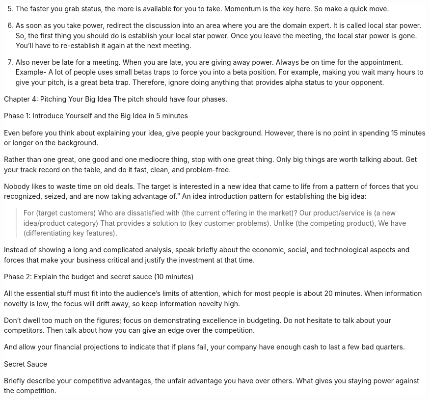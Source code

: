 5. The faster you grab status, the more is available for you to take. Momentum is the key here. So make a quick move.
 
6. As soon as you take power, redirect the discussion into an area where you are the domain expert. It is called local star power. So, the first thing you should do is establish your local star power.
Once you leave the meeting, the local star power is gone. You’ll have to re-establish it again at the next meeting.

7. Also never be late for a meeting. When you are late, you are giving away power. Always be on time for the appointment.  Example- A lot of people uses small betas traps to force you into a beta position. For example, making you wait many hours to give your pitch, is a great beta trap. Therefore, ignore doing anything that provides alpha status to your opponent.

Chapter 4: Pitching Your Big Idea
The pitch should have four phases.

Phase 1: Introduce Yourself and the Big Idea in 5 minutes

Even before you think about explaining your idea, give people your background. However, there is no point in spending 15 minutes or longer on the background.

Rather than one great, one good and one mediocre thing, stop with one great thing. Only big things are worth talking about. Get your track record on the table, and do it fast, clean, and problem-free.

Nobody likes to waste time on old deals. The target is interested in a new idea that came to life from a pattern of forces that you recognized, seized, and are now taking advantage of.” An idea introduction pattern for establishing the big idea:

> For (target customers)
Who are dissatisfied with (the current offering in the market)?
Our product/service is (a new idea/product category)
That provides a solution to (key customer problems).
Unlike (the competing product),
We have (differentiating key features).

Instead of showing a long and complicated analysis, speak briefly about the economic, social, and technological aspects and forces that make your business critical and justify the investment at that time.

Phase 2: Explain the budget and secret sauce (10 minutes)

All the essential stuff must fit into the audience’s limits of attention, which for most people is about 20 minutes. When information novelty is low, the focus will drift away, so keep information novelty high.

Don’t dwell too much on the figures; focus on demonstrating excellence in budgeting. Do not hesitate to talk about your competitors. Then talk about how you can give an edge over the competition.

And allow your financial projections to indicate that if plans fail, your company have enough cash to last a few bad quarters.

Secret Sauce

Briefly describe your competitive advantages, the unfair advantage you have over others. What gives you staying power against the competition.
